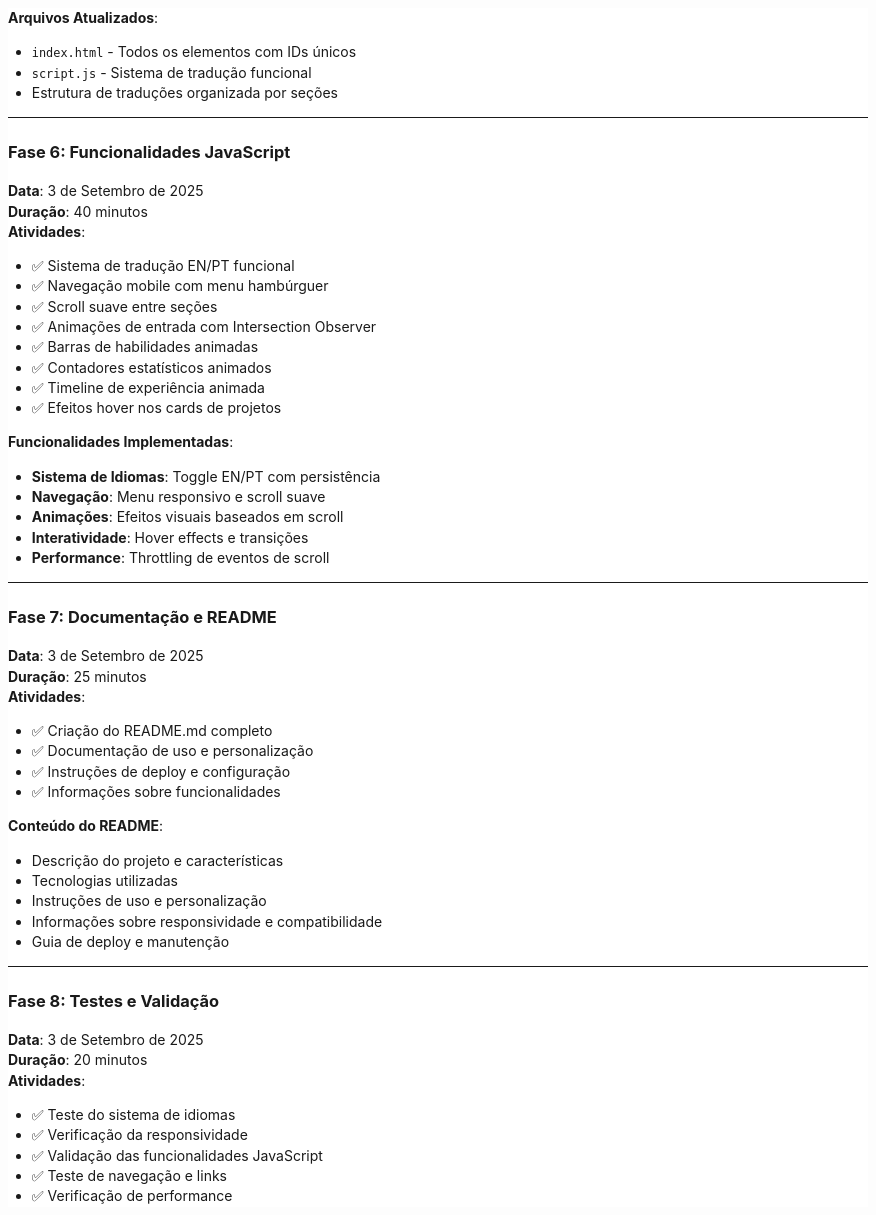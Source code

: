 **Arquivos Atualizados**:
- `index.html` - Todos os elementos com IDs únicos
- `script.js` - Sistema de tradução funcional
- Estrutura de traduções organizada por seções

---

### **Fase 6: Funcionalidades JavaScript**
**Data**: 3 de Setembro de 2025  
**Duração**: 40 minutos  
**Atividades**:
- ✅ Sistema de tradução EN/PT funcional
- ✅ Navegação mobile com menu hambúrguer
- ✅ Scroll suave entre seções
- ✅ Animações de entrada com Intersection Observer
- ✅ Barras de habilidades animadas
- ✅ Contadores estatísticos animados
- ✅ Timeline de experiência animada
- ✅ Efeitos hover nos cards de projetos

**Funcionalidades Implementadas**:
- **Sistema de Idiomas**: Toggle EN/PT com persistência
- **Navegação**: Menu responsivo e scroll suave
- **Animações**: Efeitos visuais baseados em scroll
- **Interatividade**: Hover effects e transições
- **Performance**: Throttling de eventos de scroll

---

### **Fase 7: Documentação e README**
**Data**: 3 de Setembro de 2025  
**Duração**: 25 minutos  
**Atividades**:
- ✅ Criação do README.md completo
- ✅ Documentação de uso e personalização
- ✅ Instruções de deploy e configuração
- ✅ Informações sobre funcionalidades

**Conteúdo do README**:
- Descrição do projeto e características
- Tecnologias utilizadas
- Instruções de uso e personalização
- Informações sobre responsividade e compatibilidade
- Guia de deploy e manutenção

---

### **Fase 8: Testes e Validação**
**Data**: 3 de Setembro de 2025  
**Duração**: 20 minutos  
**Atividades**:
- ✅ Teste do sistema de idiomas
- ✅ Verificação da responsividade
- ✅ Validação das funcionalidades JavaScript
- ✅ Teste de navegação e links
- ✅ Verificação de performance
